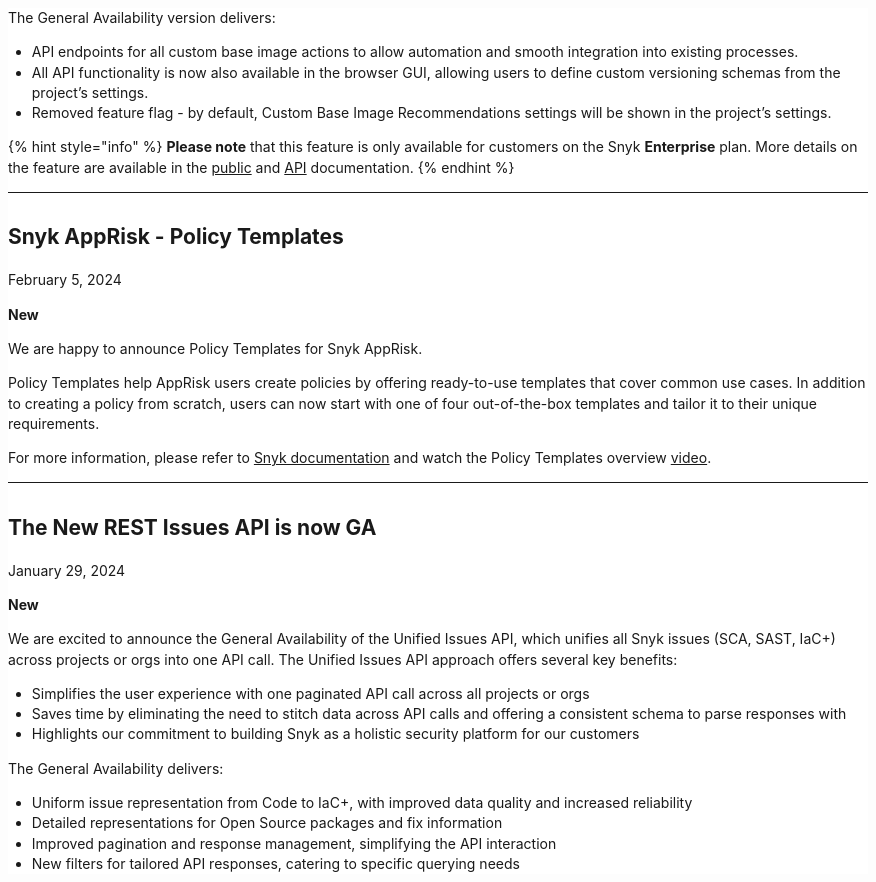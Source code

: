 The General Availability version delivers:

* API endpoints for all custom base image actions to allow automation and smooth integration into existing processes.
* All API functionality is now also available in the browser GUI, allowing users to define custom versioning schemas from the project’s settings.
* Removed feature flag - by default, Custom Base Image Recommendations settings will be shown in the project’s settings.

{% hint style="info" %}
**Please note** that this feature is only available for customers on the Snyk **Enterprise** plan. More details on the feature are available in the [public](https://docs.snyk.io/products/snyk-container/getting-around-the-snyk-container-ui/custom-base-image-recommendations) and [API](https://apidocs.snyk.io/?version=2024-01-23#tag--Custom-Base-Images) documentation.
{% endhint %}

***

## Snyk AppRisk - Policy Templates

February 5, 2024

**New**

We are happy to announce Policy Templates for Snyk AppRisk.

Policy Templates help AppRisk users create policies by offering ready-to-use templates that cover common use cases. In addition to creating a policy from scratch, users can now start with one of four out-of-the-box templates and tailor it to their unique requirements.

For more information, please refer to [Snyk documentation](https://docs.snyk.io/manage-risk/snyk-apprisk/policies-for-snyk-apprisk/create-policies#use-a-template-policy-creation) and watch the Policy Templates overview [video](https://www.youtube.com/embed/CtC7tGGNijY).

***

## The New REST Issues API is now GA

January 29, 2024

**New**

We are excited to announce the General Availability of the Unified Issues API, which unifies all Snyk issues (SCA, SAST, IaC+) across projects or orgs into one API call. The Unified Issues API approach offers several key benefits:

* Simplifies the user experience with one paginated API call across all projects or orgs
* Saves time by eliminating the need to stitch data across API calls and offering a consistent schema to parse responses with
* Highlights our commitment to building Snyk as a holistic security platform for our customers

The General Availability delivers:

* Uniform issue representation from Code to IaC+, with improved data quality and increased reliability
* Detailed representations for Open Source packages and fix information
* Improved pagination and response management, simplifying the API interaction
* New filters for tailored API responses, catering to specific querying needs
